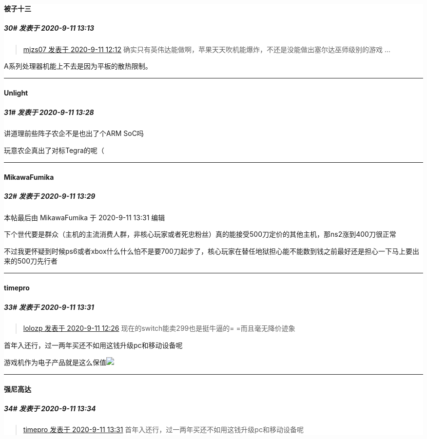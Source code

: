 ####  被子十三  
##### 30#       发表于 2020-9-11 13:13


<blockquote><a href="httphttps://bbs.saraba1st.com/2b/forum.php?mod=redirect&amp;goto=findpost&amp;pid=48704688&amp;ptid=1959339" target="_blank">mjzs07 发表于 2020-9-11 12:12</a>
确实只有英伟达能做啊，苹果天天吹机能爆炸，不还是没能做出塞尔达巫师级别的游戏 ...</blockquote>
A系列处理器机能上不去是因为平板的散热限制。


-----

####  Unlight  
##### 31#       发表于 2020-9-11 13:28


讲道理前些阵子农企不是也出了个ARM SoC吗

玩意农企真出了对标Tegra的呢（


-----

####  MikawaFumika  
##### 32#       发表于 2020-9-11 13:29


 本帖最后由 MikawaFumika 于 2020-9-11 13:31 编辑 

下个世代要是群众（主机的主流消费人群，非核心玩家或者死忠粉丝）真的能接受500刀定价的其他主机，那ns2涨到400刀很正常


不过我更怀疑到时候ps6或者xbox什么什么怕不是要700刀起步了，核心玩家在替任地狱担心能不能数到钱之前最好还是担心一下马上要出来的500刀先行者


-----

####  timepro  
##### 33#       发表于 2020-9-11 13:31


<blockquote><a href="httphttps://bbs.saraba1st.com/2b/forum.php?mod=redirect&amp;goto=findpost&amp;pid=48704842&amp;ptid=1959339" target="_blank">lolozp 发表于 2020-9-11 12:26</a>
 现在的switch能卖299也是挺牛逼的= =而且毫无降价迹象</blockquote>
首年入还行，过一两年买还不如用这钱升级pc和移动设备呢

游戏机作为电子产品就是这么保值<img src="https://static.saraba1st.com/image/smiley/face2017/047.png" referrerpolicy="no-referrer">


-----

####  强尼高达  
##### 34#       发表于 2020-9-11 13:34


<blockquote><a href="httphttps://bbs.saraba1st.com/2b/forum.php?mod=redirect&amp;goto=findpost&amp;pid=48705441&amp;ptid=1959339" target="_blank">timepro 发表于 2020-9-11 13:31</a>
首年入还行，过一两年买还不如用这钱升级pc和移动设备呢
